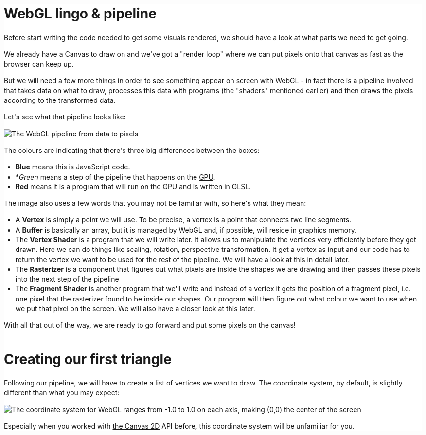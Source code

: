 # WebGL lingo & pipeline

Before start writing the code needed to get some visuals rendered, we should have a look at what parts we need to get going.

We already have a Canvas to draw on and we've got a "render loop" where we can put pixels onto that canvas as fast as the browser can keep up.

But we will need a few more things in order to see something appear on screen with WebGL - in fact there is a pipeline involved that takes data on what to draw, processes this data with programs (the "shaders" mentioned earlier) and then draws the pixels according to the transformed data.

Let's see what that pipeline looks like:

![The WebGL pipeline from data to pixels](https://raw.githubusercontent.com/pluralsight/guides/master/images/48392913-d9df-4f3d-ace0-43e9699b44cb.png)

The colours are indicating that there's three big differences between the boxes:

* **Blue** means this is JavaScript code.
* **Green* means a step of the pipeline that happens on the [GPU](https://en.wikipedia.org/wiki/GPU).
* **Red** means it is a program that will run on the GPU and is written in [GLSL](https://en.wikipedia.org/wiki/OpenGL_Shading_Language).

The image also uses a few words that you may not be familiar with, so here's what they mean:

* A **Vertex** is simply a point we will use. To be precise, a vertex is a point that connects two line segments.
* A **Buffer** is basically an array, but it is managed by WebGL and, if possible, will reside in graphics memory.
* The **Vertex Shader** is a program that we will write later. It allows us to manipulate the vertices very efficiently before they get drawn. Here we can do things like scaling, rotation, perspective transformation. It get a vertex as input and our code has to return the vertex we want to be used for the rest of the pipeline. We will have a look at this in detail later.
* The **Rasterizer** is a component that figures out what pixels are inside the shapes we are drawing and then passes these pixels into the next step of the pipeline
* The **Fragment Shader** is another program that we'll write and instead of a vertex it gets the position of a fragment pixel, i.e. one pixel that the rasterizer found to be inside our shapes. Our program will then figure out what colour we want to use when we put that pixel on the screen. We will also have a closer look at this later.

With all that out of the way, we are ready to go forward and put some pixels on the canvas!

# Creating our first triangle

Following our pipeline, we will have to create a list of vertices we want to draw.
The coordinate system, by default, is slightly different than what you may expect:


![The coordinate system for WebGL ranges from -1.0 to 1.0 on each axis, making (0,0) the center of the screen](https://raw.githubusercontent.com/pluralsight/guides/master/images/7d46f90e-c5a1-4b35-aa92-414a15e54d09.png)


Especially when you worked with [the Canvas 2D](https://developer.mozilla.org/en/docs/Web/API/CanvasRenderingContext2D) API before, this coordinate system will be unfamiliar for you.
